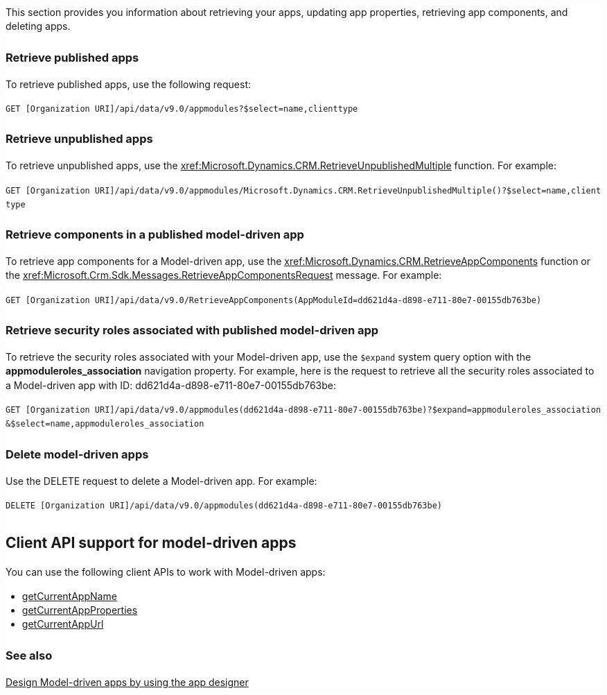 This section provides you information about retrieving your apps, updating app properties, retrieving app components, and deleting apps.

### Retrieve published apps
To retrieve published apps, use the following request:

`GET [Organization URI]/api/data/v9.0/appmodules?$select=name,clienttype`

### Retrieve unpublished apps
To retrieve unpublished apps, use the <xref:Microsoft.Dynamics.CRM.RetrieveUnpublishedMultiple> function. For example:

`GET [Organization URI]/api/data/v9.0/appmodules/Microsoft.Dynamics.CRM.RetrieveUnpublishedMultiple()?$select=name,clienttype`

### Retrieve components in a published model-driven app
To retrieve app components for a Model-driven app, use the <xref:Microsoft.Dynamics.CRM.RetrieveAppComponents> function or the <xref:Microsoft.Crm.Sdk.Messages.RetrieveAppComponentsRequest> message. For example:

`GET [Organization URI]/api/data/v9.0/RetrieveAppComponents(AppModuleId=dd621d4a-d898-e711-80e7-00155db763be)`

### Retrieve security roles associated with published model-driven app

To retrieve the security roles associated with your Model-driven app, use the `$expand` system query option with the **appmoduleroles_association** navigation property. For example, here is the request to retrieve all the security roles associated to a Model-driven app with ID: dd621d4a-d898-e711-80e7-00155db763be:

`GET [Organization URI]/api/data/v9.0/appmodules(dd621d4a-d898-e711-80e7-00155db763be)?$expand=appmoduleroles_association&$select=name,appmoduleroles_association`

### Delete model-driven apps

Use the DELETE request to delete a Model-driven app. For example:

`DELETE [Organization URI]/api/data/v9.0/appmodules(dd621d4a-d898-e711-80e7-00155db763be)`

## Client API support for model-driven apps

You can use the following client APIs to work with Model-driven apps:

- [getCurrentAppName](clientapi/reference/xrm-utility/getglobalcontext/getcurrentappname.md)
- [getCurrentAppProperties](clientapi/reference/xrm-utility/getglobalcontext/getCurrentAppProperties.md)
- [getCurrentAppUrl](clientapi/reference/xrm-utility/getglobalcontext/getCurrentAppUrl.md) 
  
### See also  
[Design Model-driven apps by using the app designer](../../maker/model-driven-apps/design-custom-business-apps-using-app-designer.md)
 
